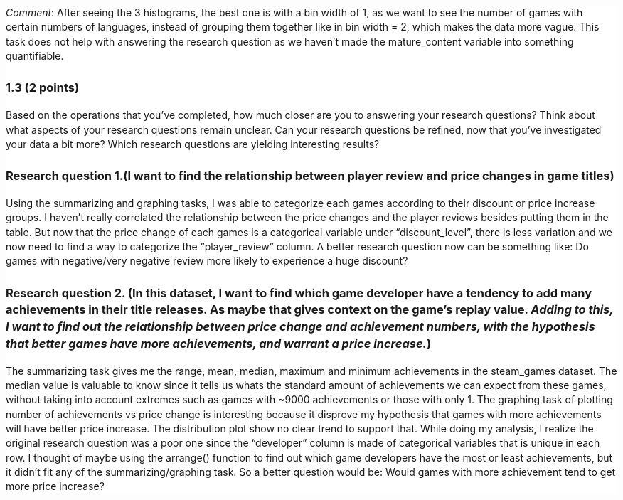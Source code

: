*Comment*: After seeing the 3 histograms, the best one is with a bin
width of 1, as we want to see the number of games with certain numbers
of languages, instead of grouping them together like in bin width = 2,
which makes the data more vague. This task does not help with answering
the research question as we haven’t made the mature_content variable
into something quantifiable.



### 1.3 (2 points)

Based on the operations that you’ve completed, how much closer are you
to answering your research questions? Think about what aspects of your
research questions remain unclear. Can your research questions be
refined, now that you’ve investigated your data a bit more? Which
research questions are yielding interesting results?



### Research question 1.(I want to find the relationship between player review and price changes in game titles)

Using the summarizing and graphing tasks, I was able to categorize each
games according to their discount or price increase groups. I haven’t
really correlated the relationship between the price changes and the
player reviews besides putting them in the table. But now that the price
change of each games is a categorical variable under “discount_level”,
there is less variation and we now need to find a way to categorize the
“player_review” column. A better research question now can be something
like: Do games with negative/very negative review more likely to
experience a huge discount?

### Research question 2. (In this dataset, I want to find which game developer have a tendency to add many achievements in their title releases. As maybe that gives context on the game’s replay value. *Adding to this, I want to find out the relationship between price change and achievement numbers, with the hypothesis that better games have more achievements, and warrant a price increase.*)

The summarizing task gives me the range, mean, median, maximum and
minimum achievements in the steam_games dataset. The median value is
valuable to know since it tells us whats the standard amount of
achievements we can expect from these games, without taking into account
extremes such as games with ~9000 achievements or those with only 1. The
graphing task of plotting number of achievements vs price change is
interesting because it disprove my hypothesis that games with more
achievements will have better price increase. The distribution plot show
no clear trend to support that. While doing my analysis, I realize the
original research question was a poor one since the “developer” column
is made of categorical variables that is unique in each row. I thought
of maybe using the arrange() function to find out which game developers
have the most or least achievements, but it didn’t fit any of the
summarizing/graphing task. So a better question would be: Would games
with more achievement tend to get more price increase?
